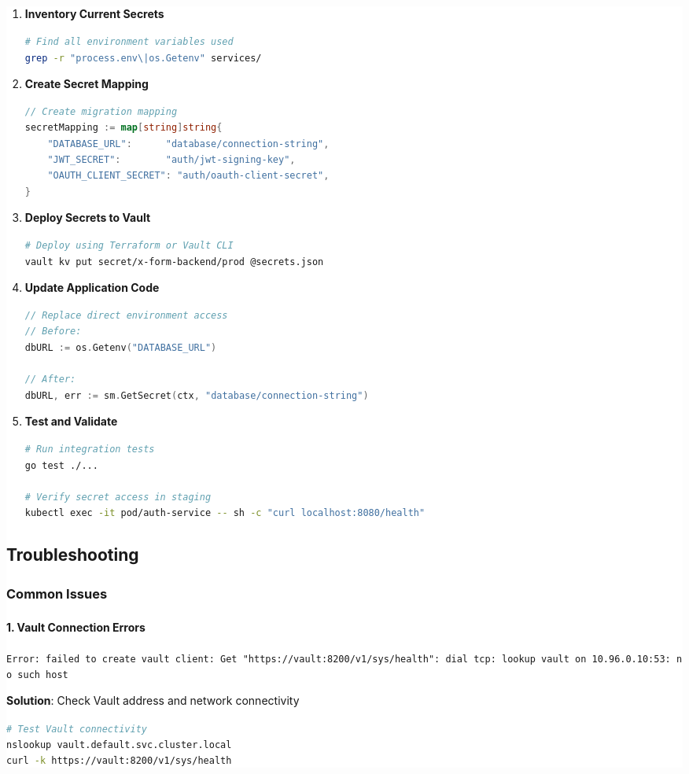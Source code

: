 1. **Inventory Current Secrets**
   ```bash
   # Find all environment variables used
   grep -r "process.env\|os.Getenv" services/
   ```

2. **Create Secret Mapping**
   ```go
   // Create migration mapping
   secretMapping := map[string]string{
       "DATABASE_URL":      "database/connection-string",
       "JWT_SECRET":        "auth/jwt-signing-key", 
       "OAUTH_CLIENT_SECRET": "auth/oauth-client-secret",
   }
   ```

3. **Deploy Secrets to Vault**
   ```bash
   # Deploy using Terraform or Vault CLI
   vault kv put secret/x-form-backend/prod @secrets.json
   ```

4. **Update Application Code**
   ```go
   // Replace direct environment access
   // Before:
   dbURL := os.Getenv("DATABASE_URL")
   
   // After:
   dbURL, err := sm.GetSecret(ctx, "database/connection-string")
   ```

5. **Test and Validate**
   ```bash
   # Run integration tests
   go test ./...
   
   # Verify secret access in staging
   kubectl exec -it pod/auth-service -- sh -c "curl localhost:8080/health"
   ```

## Troubleshooting

### Common Issues

#### 1. Vault Connection Errors
```
Error: failed to create vault client: Get "https://vault:8200/v1/sys/health": dial tcp: lookup vault on 10.96.0.10:53: no such host
```

**Solution**: Check Vault address and network connectivity
```bash
# Test Vault connectivity
nslookup vault.default.svc.cluster.local
curl -k https://vault:8200/v1/sys/health
```
